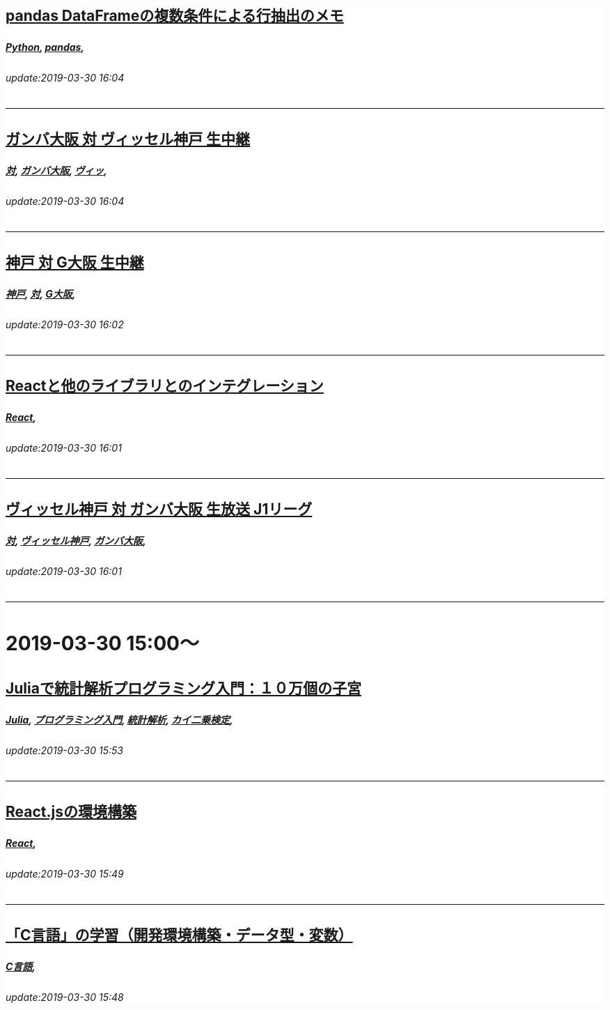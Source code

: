 ## [pandas DataFrameの複数条件による行抽出のメモ](https://qiita.com/jooji/items/91284e55ca495c7d9ec9)
##### [Python](https://qiita.com/tags/Python), [pandas](https://qiita.com/tags/pandas), 
###### update:2019-03-30 16:04
---
## [ガンバ大阪 対 ヴィッセル神戸 生中継](https://qiita.com/jpsportshub231667/items/9461abe3f4641f1d86d7)
##### [対](https://qiita.com/tags/対), [ガンバ大阪](https://qiita.com/tags/ガンバ大阪), [ヴィッ](https://qiita.com/tags/ヴィッ), 
###### update:2019-03-30 16:04
---
## [神戸 対 G大阪 生中継](https://qiita.com/KashimaTV76754/items/8d02edbcd35299e89e67)
##### [神戸](https://qiita.com/tags/神戸), [対](https://qiita.com/tags/対), [G大阪](https://qiita.com/tags/G大阪), 
###### update:2019-03-30 16:02
---
## [Reactと他のライブラリとのインテグレーション](https://qiita.com/wiselucky/items/c1d6fe0e11fc17693886)
##### [React](https://qiita.com/tags/React), 
###### update:2019-03-30 16:01
---
## [ヴィッセル神戸 対 ガンバ大阪 生放送 J1リーグ](https://qiita.com/Beinsportstv65557/items/b873583e2043adca4d6d)
##### [対](https://qiita.com/tags/対), [ヴィッセル神戸](https://qiita.com/tags/ヴィッセル神戸), [ガンバ大阪](https://qiita.com/tags/ガンバ大阪), 
###### update:2019-03-30 16:01
---




# 2019-03-30 15:00～
## [Juliaで統計解析プログラミング入門：１０万個の子宮](https://qiita.com/piccolist/items/4630fd167dc4e5a15b31)
##### [Julia](https://qiita.com/tags/Julia), [プログラミング入門](https://qiita.com/tags/プログラミング入門), [統計解析](https://qiita.com/tags/統計解析), [カイ二乗検定](https://qiita.com/tags/カイ二乗検定), 
###### update:2019-03-30 15:53
---
## [React.jsの環境構築](https://qiita.com/yu-ki0718/items/5448ac73a05980f805f3)
##### [React](https://qiita.com/tags/React), 
###### update:2019-03-30 15:49
---
## [「C言語」の学習（開発環境構築・データ型・変数）](https://qiita.com/yuuta2512/items/97a7ec4b2031e515949f)
##### [C言語](https://qiita.com/tags/C言語), 
###### update:2019-03-30 15:48